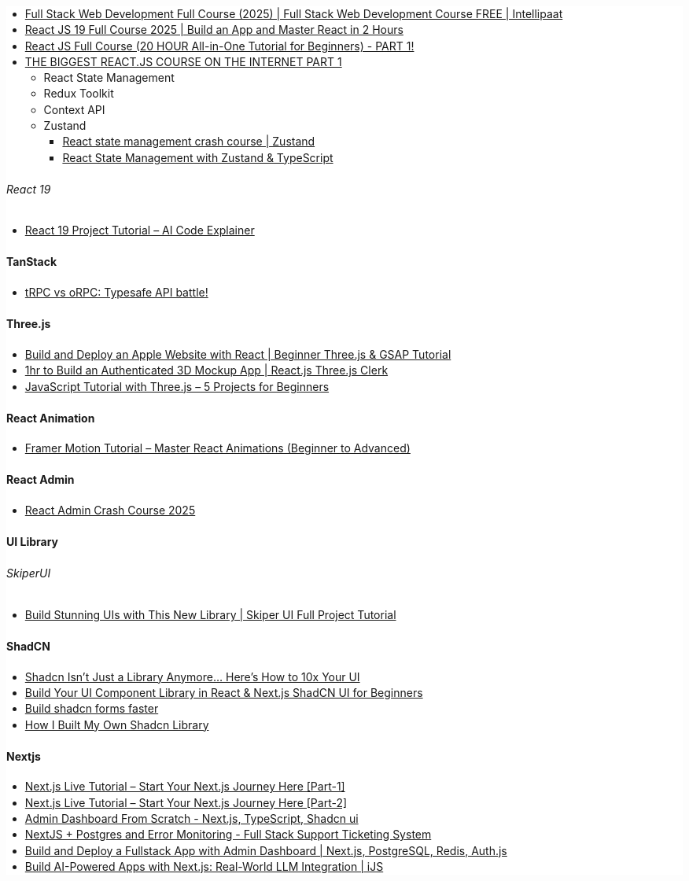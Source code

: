 - [Full Stack Web Development Full Course (2025) | Full Stack Web Development Course FREE | Intellipaat](https://youtu.be/mDOrn0jHw3o)
- [React JS 19 Full Course 2025 | Build an App and Master React in 2 Hours](https://youtu.be/dCLhUialKPQ)
- [React JS Full Course (20 HOUR All-in-One Tutorial for Beginners) - PART 1!](https://youtu.be/x_x5LkW6IXs?list=PLF8LumSOX3y9imEmM45TWnKK4ljRxOXO9)
- [THE BIGGEST REACT.JS COURSE ON THE INTERNET  PART 1](https://youtu.be/qnwFpjIqsrA)
    - React State Management
    - Redux Toolkit
    - Context API
    - Zustand
        - [React state management crash course | Zustand](https://youtu.be/KCr-UNsM3vA?list=PLF8LumSOX3y_3WL0emyKZkokMAgp01oRe)
        - [React State Management with Zustand & TypeScript](https://youtu.be/3xwETw0MAHQ)


###### React 19
- [React 19 Project Tutorial – AI Code Explainer](https://youtu.be/W4M-g9wsEC4)
#### TanStack
- [tRPC vs oRPC: Typesafe API battle!](https://youtu.be/_oHJUxkAM1w)


#### Three.js
- [Build and Deploy an Apple Website with React | Beginner Three.js & GSAP Tutorial](https://youtu.be/DEeaT6FxEws)
- [1hr to Build an Authenticated 3D Mockup App | React.js Three.js Clerk](https://youtu.be/n-6MmUTS0ck)
- [JavaScript Tutorial with Three.js – 5 Projects for Beginners](https://m.youtube.com/watch?v=tPkJLnDqAKk)
#### React Animation
- [Framer Motion Tutorial – Master React Animations (Beginner to Advanced)](https://youtu.be/JALCoY9MQg8)

#### React Admin
- [React Admin Crash Course 2025](https://youtu.be/PyaSnpXssks)

#### UI Library

###### SkiperUI
- [Build Stunning UIs with This New Library | Skiper UI Full Project Tutorial](https://youtu.be/CEdGKeo85bk)

#### ShadCN
- [Shadcn Isn’t Just a Library Anymore… Here’s How to 10x Your UI](https://youtu.be/V8rGgwQ-VJ0)
- [Build Your UI Component Library in React & Next.js   ShadCN UI for Beginners](https://youtu.be/v0_AT8zaLo8)
- [Build shadcn forms faster](https://youtu.be/PM3FuM2HX0I)
- [How I Built My Own Shadcn Library](https://youtu.be/2NV1w1m9cTY)

#### Nextjs
- [Next.js Live Tutorial – Start Your Next.js Journey Here [Part-1]](https://youtu.be/12NDVrqybWc)
- [Next.js Live Tutorial – Start Your Next.js Journey Here [Part-2]](https://youtu.be/2-947UhLRW4)
- [Admin Dashboard From Scratch - Next.js, TypeScript, Shadcn ui](https://youtu.be/hhudoSMM0yU)
- [NextJS + Postgres and Error Monitoring - Full Stack Support Ticketing System](https://youtu.be/NKiTlo_dgb8)
- [Build and Deploy a Fullstack App with Admin Dashboard | Next.js, PostgreSQL, Redis, Auth.js](https://youtu.be/EZajJGOMWas)
- [Build AI-Powered Apps with Next.js: Real-World LLM Integration | iJS](https://youtu.be/gTsnsfKB-XM)
